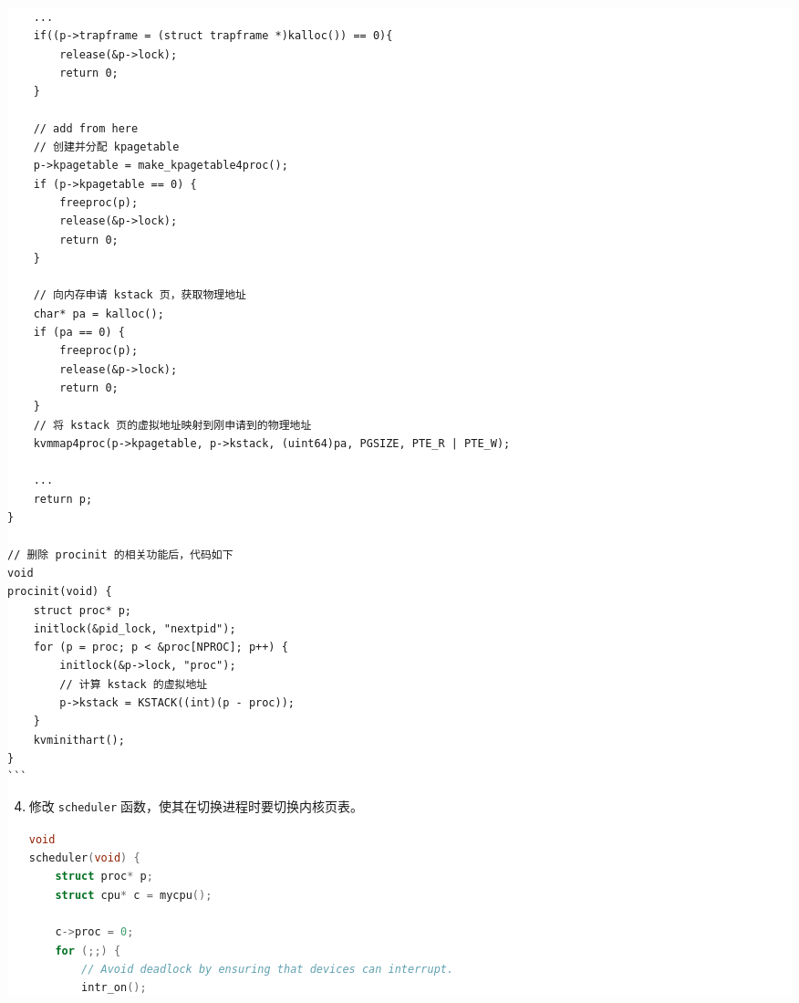         ...
    	if((p->trapframe = (struct trapframe *)kalloc()) == 0){
            release(&p->lock);
            return 0;
      	}
        
        // add from here
        // 创建并分配 kpagetable
        p->kpagetable = make_kpagetable4proc();
        if (p->kpagetable == 0) {
            freeproc(p);
            release(&p->lock);
            return 0;
        }
    
        // 向内存申请 kstack 页，获取物理地址
        char* pa = kalloc();
        if (pa == 0) {
            freeproc(p);
            release(&p->lock);
            return 0;
        }
        // 将 kstack 页的虚拟地址映射到刚申请到的物理地址
        kvmmap4proc(p->kpagetable, p->kstack, (uint64)pa, PGSIZE, PTE_R | PTE_W);
    
        ...
        return p;
    }
    
    // 删除 procinit 的相关功能后，代码如下
    void
    procinit(void) {
        struct proc* p;
        initlock(&pid_lock, "nextpid");
        for (p = proc; p < &proc[NPROC]; p++) {
            initlock(&p->lock, "proc");
            // 计算 kstack 的虚拟地址
            p->kstack = KSTACK((int)(p - proc));
        }
        kvminithart();
    }
    ```

4. 修改 `scheduler` 函数，使其在切换进程时要切换内核页表。

    ```c
    void
    scheduler(void) {
        struct proc* p;
        struct cpu* c = mycpu();
    
        c->proc = 0;
        for (;;) {
            // Avoid deadlock by ensuring that devices can interrupt.
            intr_on();
    